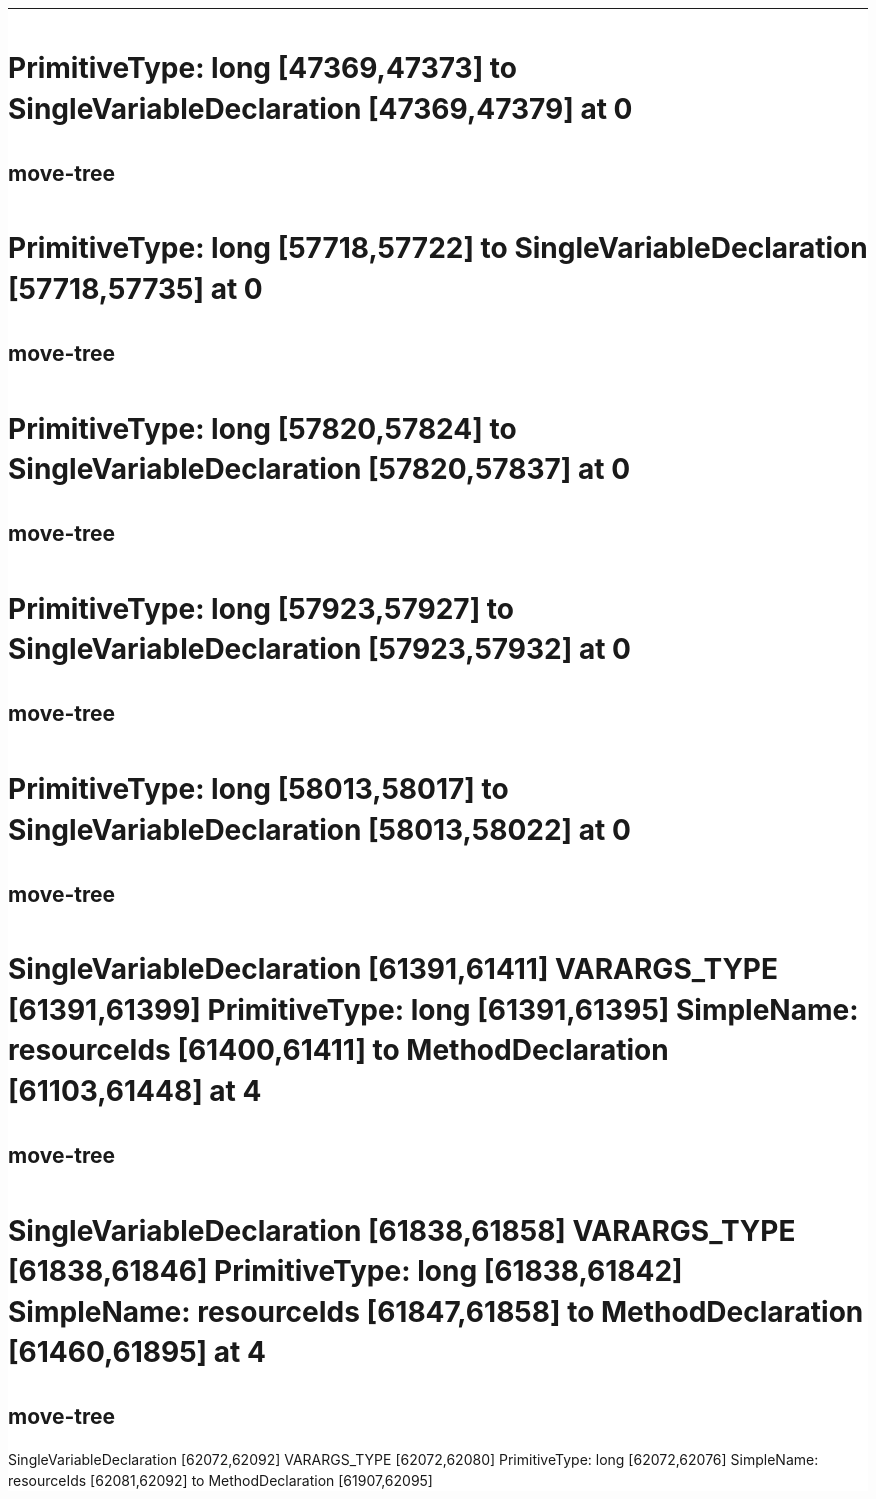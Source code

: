 
---
PrimitiveType: long [47369,47373]
to
SingleVariableDeclaration [47369,47379]
at 0
===
move-tree
---
PrimitiveType: long [57718,57722]
to
SingleVariableDeclaration [57718,57735]
at 0
===
move-tree
---
PrimitiveType: long [57820,57824]
to
SingleVariableDeclaration [57820,57837]
at 0
===
move-tree
---
PrimitiveType: long [57923,57927]
to
SingleVariableDeclaration [57923,57932]
at 0
===
move-tree
---
PrimitiveType: long [58013,58017]
to
SingleVariableDeclaration [58013,58022]
at 0
===
move-tree
---
SingleVariableDeclaration [61391,61411]
    VARARGS_TYPE [61391,61399]
        PrimitiveType: long [61391,61395]
    SimpleName: resourceIds [61400,61411]
to
MethodDeclaration [61103,61448]
at 4
===
move-tree
---
SingleVariableDeclaration [61838,61858]
    VARARGS_TYPE [61838,61846]
        PrimitiveType: long [61838,61842]
    SimpleName: resourceIds [61847,61858]
to
MethodDeclaration [61460,61895]
at 4
===
move-tree
---
SingleVariableDeclaration [62072,62092]
    VARARGS_TYPE [62072,62080]
        PrimitiveType: long [62072,62076]
    SimpleName: resourceIds [62081,62092]
to
MethodDeclaration [61907,62095]